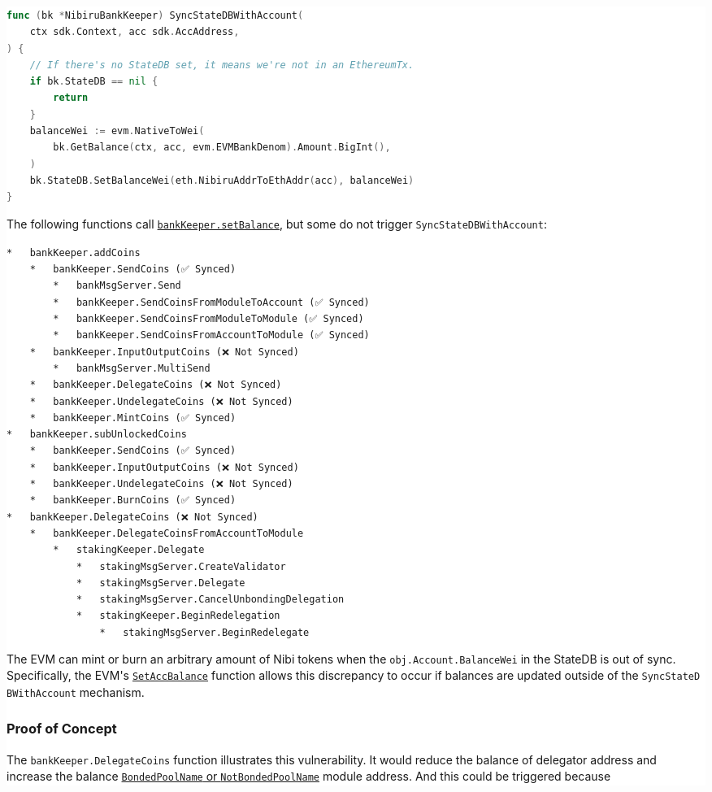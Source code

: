 ```go
func (bk *NibiruBankKeeper) SyncStateDBWithAccount(
	ctx sdk.Context, acc sdk.AccAddress,
) {
	// If there's no StateDB set, it means we're not in an EthereumTx.
	if bk.StateDB == nil {
		return
	}
	balanceWei := evm.NativeToWei(
		bk.GetBalance(ctx, acc, evm.EVMBankDenom).Amount.BigInt(),
	)
	bk.StateDB.SetBalanceWei(eth.NibiruAddrToEthAddr(acc), balanceWei)
}
```

The following functions call [`bankKeeper.setBalance`](https://github.com/NibiruChain/cosmos-sdk/blob/v0.47.11-nibiru.2/x/bank/keeper/send.go#L337), but some do not trigger `SyncStateDBWithAccount`:

```
*   bankKeeper.addCoins
    *   bankKeeper.SendCoins (✅ Synced)
        *   bankMsgServer.Send
        *   bankKeeper.SendCoinsFromModuleToAccount (✅ Synced)
        *   bankKeeper.SendCoinsFromModuleToModule (✅ Synced)
        *   bankKeeper.SendCoinsFromAccountToModule (✅ Synced)
    *   bankKeeper.InputOutputCoins (❌ Not Synced)
        *   bankMsgServer.MultiSend
    *   bankKeeper.DelegateCoins (❌ Not Synced)
    *   bankKeeper.UndelegateCoins (❌ Not Synced)
    *   bankKeeper.MintCoins (✅ Synced)
*   bankKeeper.subUnlockedCoins
    *   bankKeeper.SendCoins (✅ Synced)
    *   bankKeeper.InputOutputCoins (❌ Not Synced)
    *   bankKeeper.UndelegateCoins (❌ Not Synced)
    *   bankKeeper.BurnCoins (✅ Synced)
*   bankKeeper.DelegateCoins (❌ Not Synced)
    *   bankKeeper.DelegateCoinsFromAccountToModule
        *   stakingKeeper.Delegate
            *   stakingMsgServer.CreateValidator
            *   stakingMsgServer.Delegate
            *   stakingMsgServer.CancelUnbondingDelegation
            *   stakingKeeper.BeginRedelegation
                *   stakingMsgServer.BeginRedelegate
```

The EVM can mint or burn an arbitrary amount of Nibi tokens when the `obj.Account.BalanceWei` in the StateDB is out of sync. Specifically, the EVM's [`SetAccBalance`](https://github.com/code-423n4/2024-11-nibiru/blob/main/x/evm/keeper/statedb.go#L72-L98) function allows this discrepancy to occur if balances are updated outside of the `SyncStateDBWithAccount` mechanism.

### Proof of Concept

The `bankKeeper.DelegateCoins` function illustrates this vulnerability. It would reduce the balance of delegator address and increase the balance [`BondedPoolName` or `NotBondedPoolName`](https://github.com/NibiruChain/cosmos-sdk/blob/v0.47.11-nibiru.2/x/staking/keeper/delegation.go#L672-L680) module address. And this could be triggered because
